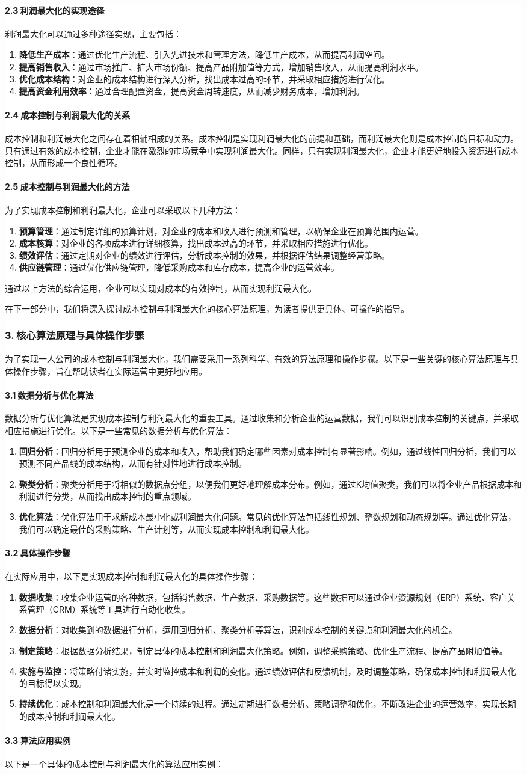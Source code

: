 #### 2.3 利润最大化的实现途径

利润最大化可以通过多种途径实现，主要包括：

1. **降低生产成本**：通过优化生产流程、引入先进技术和管理方法，降低生产成本，从而提高利润空间。
2. **提高销售收入**：通过市场推广、扩大市场份额、提高产品附加值等方式，增加销售收入，从而提高利润水平。
3. **优化成本结构**：对企业的成本结构进行深入分析，找出成本过高的环节，并采取相应措施进行优化。
4. **提高资金利用效率**：通过合理配置资金，提高资金周转速度，从而减少财务成本，增加利润。

#### 2.4 成本控制与利润最大化的关系

成本控制和利润最大化之间存在着相辅相成的关系。成本控制是实现利润最大化的前提和基础，而利润最大化则是成本控制的目标和动力。只有通过有效的成本控制，企业才能在激烈的市场竞争中实现利润最大化。同样，只有实现利润最大化，企业才能更好地投入资源进行成本控制，从而形成一个良性循环。

#### 2.5 成本控制与利润最大化的方法

为了实现成本控制和利润最大化，企业可以采取以下几种方法：

1. **预算管理**：通过制定详细的预算计划，对企业的成本和收入进行预测和管理，以确保企业在预算范围内运营。
2. **成本核算**：对企业的各项成本进行详细核算，找出成本过高的环节，并采取相应措施进行优化。
3. **绩效评估**：通过定期对企业的绩效进行评估，分析成本控制的效果，并根据评估结果调整经营策略。
4. **供应链管理**：通过优化供应链管理，降低采购成本和库存成本，提高企业的运营效率。

通过以上方法的综合运用，企业可以实现对成本的有效控制，从而实现利润最大化。

在下一部分中，我们将深入探讨成本控制与利润最大化的核心算法原理，为读者提供更具体、可操作的指导。

### 3. 核心算法原理与具体操作步骤

为了实现一人公司的成本控制与利润最大化，我们需要采用一系列科学、有效的算法原理和操作步骤。以下是一些关键的核心算法原理与具体操作步骤，旨在帮助读者在实际运营中更好地应用。

#### 3.1 数据分析与优化算法

数据分析与优化算法是实现成本控制与利润最大化的重要工具。通过收集和分析企业的运营数据，我们可以识别成本控制的关键点，并采取相应措施进行优化。以下是一些常见的数据分析与优化算法：

1. **回归分析**：回归分析用于预测企业的成本和收入，帮助我们确定哪些因素对成本控制有显著影响。例如，通过线性回归分析，我们可以预测不同产品线的成本结构，从而有针对性地进行成本控制。

2. **聚类分析**：聚类分析用于将相似的数据点分组，以便我们更好地理解成本分布。例如，通过K均值聚类，我们可以将企业产品根据成本和利润进行分类，从而找出成本控制的重点领域。

3. **优化算法**：优化算法用于求解成本最小化或利润最大化问题。常见的优化算法包括线性规划、整数规划和动态规划等。通过优化算法，我们可以确定最佳的采购策略、生产计划等，从而实现成本控制和利润最大化。

#### 3.2 具体操作步骤

在实际应用中，以下是实现成本控制和利润最大化的具体操作步骤：

1. **数据收集**：收集企业运营的各种数据，包括销售数据、生产数据、采购数据等。这些数据可以通过企业资源规划（ERP）系统、客户关系管理（CRM）系统等工具进行自动化收集。

2. **数据分析**：对收集到的数据进行分析，运用回归分析、聚类分析等算法，识别成本控制的关键点和利润最大化的机会。

3. **制定策略**：根据数据分析结果，制定具体的成本控制和利润最大化策略。例如，调整采购策略、优化生产流程、提高产品附加值等。

4. **实施与监控**：将策略付诸实施，并实时监控成本和利润的变化。通过绩效评估和反馈机制，及时调整策略，确保成本控制和利润最大化的目标得以实现。

5. **持续优化**：成本控制和利润最大化是一个持续的过程。通过定期进行数据分析、策略调整和优化，不断改进企业的运营效率，实现长期的成本控制和利润最大化。

#### 3.3 算法应用实例

以下是一个具体的成本控制与利润最大化的算法应用实例：
